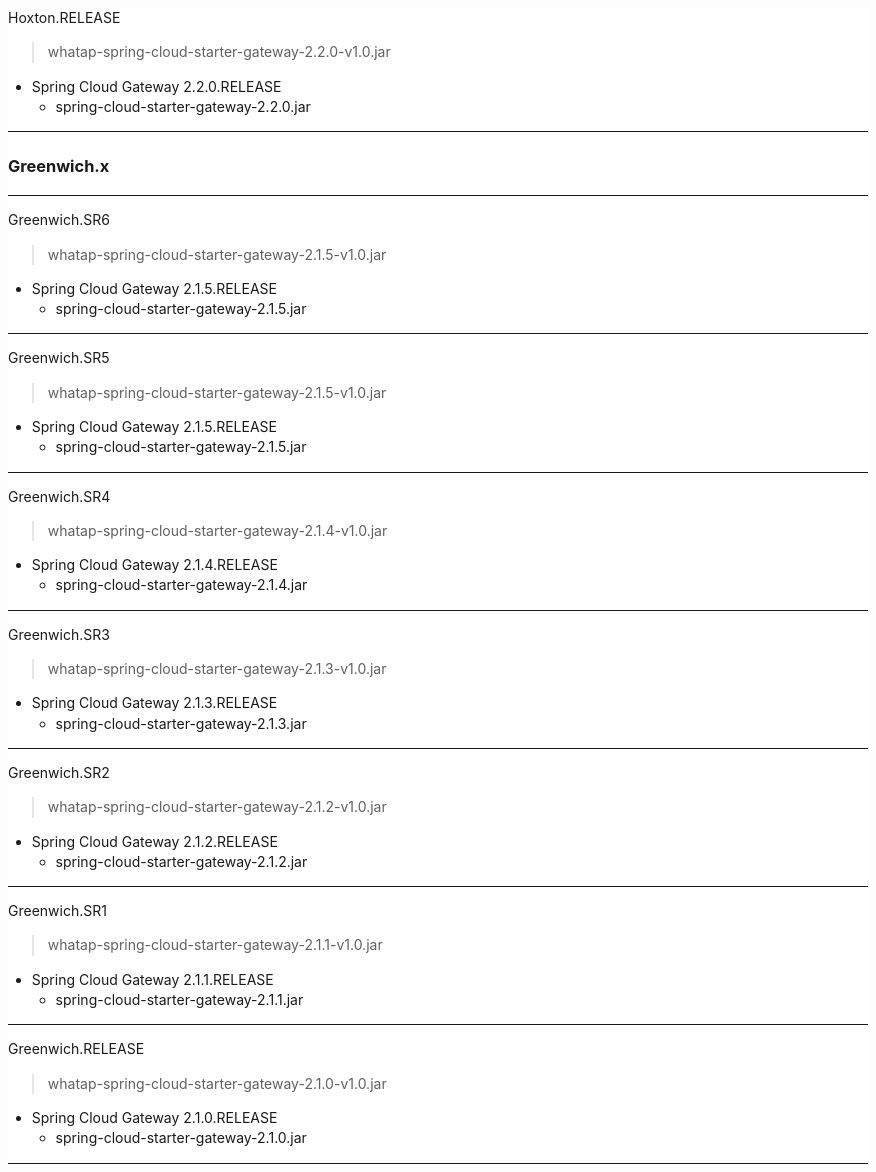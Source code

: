 
Hoxton.RELEASE
> whatap-spring-cloud-starter-gateway-2.2.0-v1.0.jar

- Spring Cloud Gateway 2.2.0.RELEASE
  - spring-cloud-starter-gateway-2.2.0.jar

---

### Greenwich.x

---

Greenwich.SR6
> whatap-spring-cloud-starter-gateway-2.1.5-v1.0.jar

- Spring Cloud Gateway 2.1.5.RELEASE
  - spring-cloud-starter-gateway-2.1.5.jar

---

Greenwich.SR5
> whatap-spring-cloud-starter-gateway-2.1.5-v1.0.jar

- Spring Cloud Gateway 2.1.5.RELEASE
  - spring-cloud-starter-gateway-2.1.5.jar

---

Greenwich.SR4
> whatap-spring-cloud-starter-gateway-2.1.4-v1.0.jar

- Spring Cloud Gateway 2.1.4.RELEASE
  - spring-cloud-starter-gateway-2.1.4.jar

---

Greenwich.SR3
> whatap-spring-cloud-starter-gateway-2.1.3-v1.0.jar

- Spring Cloud Gateway 2.1.3.RELEASE
  - spring-cloud-starter-gateway-2.1.3.jar

---

Greenwich.SR2
> whatap-spring-cloud-starter-gateway-2.1.2-v1.0.jar

- Spring Cloud Gateway 2.1.2.RELEASE
  - spring-cloud-starter-gateway-2.1.2.jar

---

Greenwich.SR1
> whatap-spring-cloud-starter-gateway-2.1.1-v1.0.jar

- Spring Cloud Gateway 2.1.1.RELEASE
  - spring-cloud-starter-gateway-2.1.1.jar

---

Greenwich.RELEASE
> whatap-spring-cloud-starter-gateway-2.1.0-v1.0.jar

- Spring Cloud Gateway 2.1.0.RELEASE
  - spring-cloud-starter-gateway-2.1.0.jar

---
